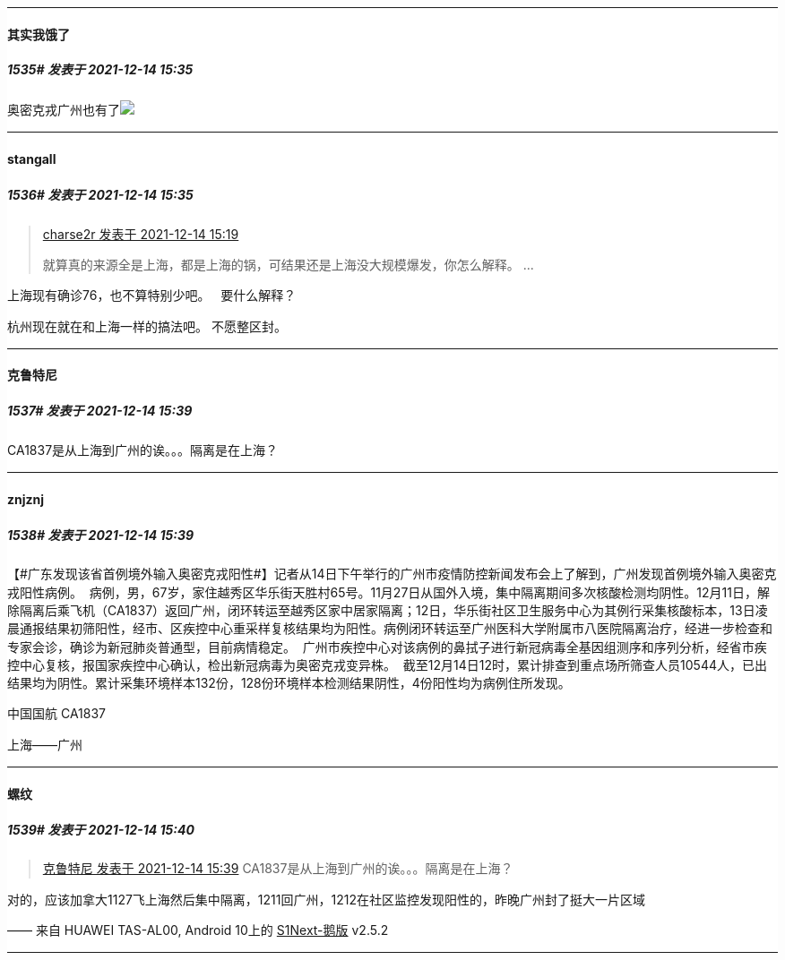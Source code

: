 *****

####  其实我饿了  
##### 1535#       发表于 2021-12-14 15:35

奥密克戎广州也有了<img src="https://static.saraba1st.com/image/smiley/face2017/020.png" referrerpolicy="no-referrer">

*****

####  stangall  
##### 1536#       发表于 2021-12-14 15:35

<blockquote><a href="httphttps://bbs.saraba1st.com/2b/forum.php?mod=redirect&amp;goto=findpost&amp;pid=53932736&amp;ptid=2039346" target="_blank">charse2r 发表于 2021-12-14 15:19</a>

就算真的来源全是上海，都是上海的锅，可结果还是上海没大规模爆发，你怎么解释。 ...</blockquote>
上海现有确诊76，也不算特别少吧。   要什么解释？

杭州现在就在和上海一样的搞法吧。 不愿整区封。

*****

####  克鲁特尼  
##### 1537#       发表于 2021-12-14 15:39

CA1837是从上海到广州的诶。。。隔离是在上海？

*****

####  znjznj  
##### 1538#       发表于 2021-12-14 15:39

【#广东发现该省首例境外输入奥密克戎阳性#】记者从14日下午举行的广州市疫情防控新闻发布会上了解到，广州发现首例境外输入奥密克戎阳性病例。  病例，男，67岁，家住越秀区华乐街天胜村65号。11月27日从国外入境，集中隔离期间多次核酸检测均阴性。12月11日，解除隔离后乘飞机（CA1837）返回广州，闭环转运至越秀区家中居家隔离；12日，华乐街社区卫生服务中心为其例行采集核酸标本，13日凌晨通报结果初筛阳性，经市、区疾控中心重采样复核结果均为阳性。病例闭环转运至广州医科大学附属市八医院隔离治疗，经进一步检查和专家会诊，确诊为新冠肺炎普通型，目前病情稳定。  广州市疾控中心对该病例的鼻拭子进行新冠病毒全基因组测序和序列分析，经省市疾控中心复核，报国家疾控中心确认，检出新冠病毒为奥密克戎变异株。  截至12月14日12时，累计排查到重点场所筛查人员10544人，已出结果均为阴性。累计采集环境样本132份，128份环境样本检测结果阴性，4份阳性均为病例住所发现。  

中国国航 CA1837

上海——广州

*****

####  螺纹  
##### 1539#       发表于 2021-12-14 15:40

<blockquote><a href="httphttps://bbs.saraba1st.com/2b/forum.php?mod=redirect&amp;goto=findpost&amp;pid=53933012&amp;ptid=2039346" target="_blank">克鲁特尼 发表于 2021-12-14 15:39</a>
CA1837是从上海到广州的诶。。。隔离是在上海？</blockquote>
对的，应该加拿大1127飞上海然后集中隔离，1211回广州，1212在社区监控发现阳性的，昨晚广州封了挺大一片区域

—— 来自 HUAWEI TAS-AL00, Android 10上的 [S1Next-鹅版](https://github.com/ykrank/S1-Next/releases) v2.5.2

*****
